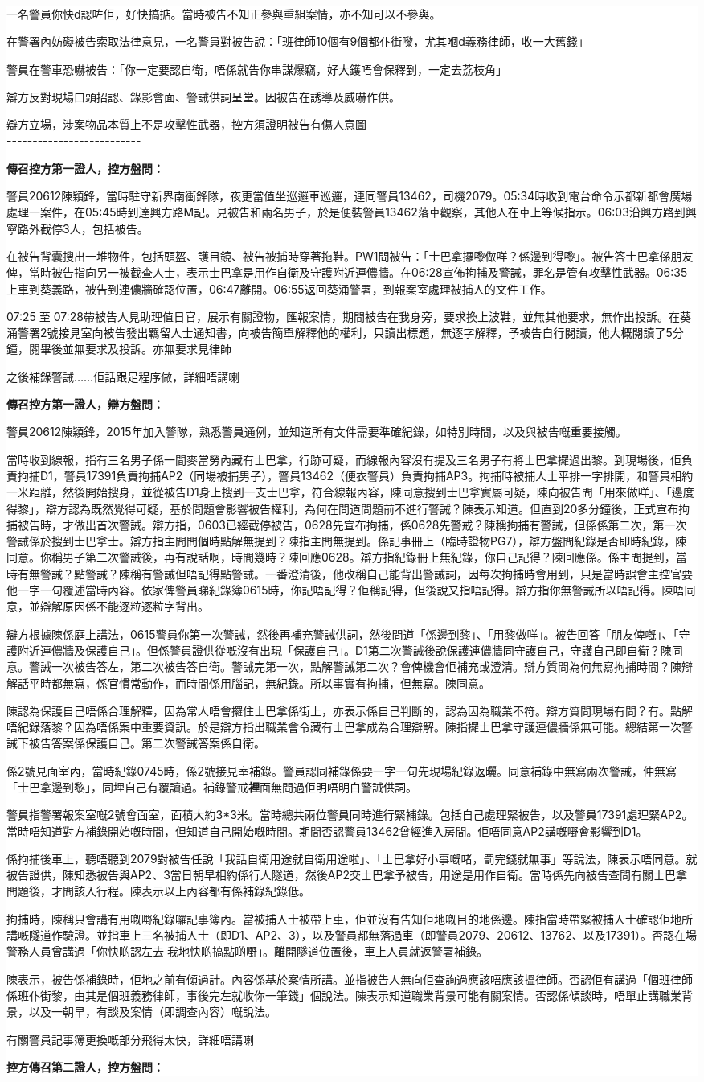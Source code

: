 一名警員你快d認咗佢，好快搞掂。當時被告不知正參與重組案情，亦不知可以不參與。  
  
在警署內妨礙被告索取法律意見，一名警員對被告說：「班律師10個有9個都仆街嚟，尤其嗰d義務律師，收一大舊錢」  
  
警員在警車恐嚇被告：「你一定要認自衛，唔係就告你串謀爆竊，好大鑊唔會保釋到，一定去荔枝角」  
  
辯方反對現場口頭招認、錄影會面、警誡供詞呈堂。因被告在誘導及威嚇作供。  
  
辯方立場，涉案物品本質上不是攻擊性武器，控方須證明被告有傷人意圖  
\--------------------------  
  
**傳召控方第一證人，控方盤問：**  
  
警員20612陳穎鋒，當時駐守新界南衝鋒隊，夜更當值坐巡邏車巡邏，連同警員13462，司機2079。05:34時收到電台命令示都新都會廣場處理一案件，在05:45時到達興方路M記。見被告和兩名男子，於是便裝警員13462落車觀察，其他人在車上等候指示。06:03沿興方路到興寧路外截停3人，包括被告。  
  
在被告背囊搜出一堆物件，包括頭盔、護目鏡、被告被捕時穿著拖鞋。PW1問被告：「士巴拿攞嚟做咩？係邊到得嚟」。被告答士巴拿係朋友俾，當時被告指向另一被截查人士，表示士巴拿是用作自衛及守護附近連儂牆。在06:28宣佈拘捕及警誡，罪名是管有攻擊性武器。06:35上車到葵義路，被告到連儂牆確認位置，06:47離開。06:55返回葵涌警署，到報案室處理被捕人的文件工作。  
  
07:25 至 07:28帶被告人見助理值日官，展示有關證物，匯報案情，期間被告在我身旁，要求換上波鞋，並無其他要求，無作出投訴。在葵涌警署2號接見室向被告發出羈留人士通知書，向被告簡單解釋他的權利，只讀出標題，無逐字解釋，予被告自行閱讀，他大概閱讀了5分鐘，閱畢後並無要求及投訴。亦無要求見律師  
  
之後補錄警誡……佢話跟足程序做，詳細唔講喇  
  
**傳召控方第一證人，辯方盤問：**  
  
警員20612陳穎鋒，2015年加入警隊，熟悉警員通例，並知道所有文件需要準確紀錄，如特別時間，以及與被告嘅重要接觸。  
  
當時收到線報，指有三名男子係一間麥當勞內藏有士巴拿，行跡可疑，而線報內容沒有提及三名男子有將士巴拿攞過出黎。到現場後，佢負責拘捕D1，警員17391負責拘捕AP2（同場被捕男子），警員13462（便衣警員）負責拘捕AP3。拘捕時被捕人士平排一字排開，和警員相約一米距離，然後開始搜身，並從被告D1身上搜到一支士巴拿，符合線報內容，陳同意搜到士巴拿實屬可疑，陳向被告問「用來做咩」、「邊度得黎」，辯方認為既然覺得可疑，基於問題會影響被告權利，為何在問道問題前不進行警誡？陳表示知道。但直到20多分鐘後，正式宣布拘捕被告時，才做出首次警誡。辯方指，0603已經截停被告，0628先宣布拘捕，係0628先警戒？陳稱拘捕有警誡，但係係第二次，第一次警誡係於搜到士巴拿士。辯方指主問問個時點解無提到？陳指主問無提到。係記事冊上（臨時證物PG7），辯方盤問紀錄是否即時紀錄，陳同意。你稱男子第二次警誡後，再有說話啊，時間幾時？陳回應0628。辯方指紀錄冊上無紀錄，你自己記得？陳回應係。係主問提到，當時有無警誡？點警誡？陳稱有警誡但唔記得點警誡。一番澄清後，他改稱自己能背出警誡詞，因每次拘捕時會用到，只是當時誤會主控官要他一字一句覆述當時內容。依家俾警員睇紀錄簿0615時，你記唔記得？佢稱記得，但後說又指唔記得。辯方指你無警誡所以唔記得。陳唔同意，並辯解原因係不能逐粒逐粒字背出。  
  
辯方根據陳係庭上講法，0615警員你第一次警誡，然後再補充警誡供詞，然後問道「係邊到黎」、「用黎做咩」。被告回答「朋友俾嘅」、「守護附近連儂牆及保護自己」。但係警員證供從嘅沒有出現「保護自己」。D1第二次警誡後說保護連儂牆同守護自己，守護自己即自衛？陳同意。警誡一次被告答左，第二次被告答自衛。警誡完第一次，點解警誡第二次？會俾機會佢補充或澄清。辯方質問為何無寫拘捕時間？陳辯解話平時都無寫，係官慣常動作，而時間係用腦記，無紀錄。所以事實有拘捕，但無寫。陳同意。  
  
陳認為保護自己唔係合理解釋，因為常人唔會攞住士巴拿係街上，亦表示係自己判斷的，認為因為職業不符。辯方質問現場有問？有。點解唔紀錄落黎？因為唔係案中重要資訊。於是辯方指出職業會令藏有士巴拿成為合理辯解。陳指攞士巴拿守護連儂牆係無可能。總結第一次警誡下被告答案係保護自己。第二次警誡答案係自衛。  
  
係2號見面室內，當時紀錄0745時，係2號接見室補錄。警員認同補錄係要一字一句先現場紀錄返曬。同意補錄中無寫兩次警誡，仲無寫「士巴拿邊到黎」，同埋自己有覆讀過。補錄警戒**裡**面無問過佢明唔明白警誡供詞。  
  
警員指警署報案室嘅2號會面室，面積大約3\*3米。當時總共兩位警員同時進行緊補錄。包括自己處理緊被告，以及警員17391處理緊AP2。當時唔知道對方補錄開始嘅時間，但知道自己開始嘅時間。期間否認警員13462曾經進入房間。佢唔同意AP2講嘅嘢會影響到D1。  
  
係拘捕後車上，聽唔聽到2079對被告任說「我話自衛用途就自衛用途啦」、「士巴拿好小事嘅啫，罰完錢就無事」等說法，陳表示唔同意。就被告證供，陳知悉被告與AP2、3當日朝早相約係行人隧道，然後AP2交士巴拿予被告，用途是用作自衛。當時係先向被告查問有關士巴拿問題後，才問該入行程。陳表示以上內容都有係補錄紀錄低。  
  
拘捕時，陳稱只會講有用嘅嘢紀錄囉記事簿內。當被捕人士被帶上車，佢並沒有告知佢地嘅目的地係邊。陳指當時帶緊被捕人士確認佢地所講嘅隧道作驗證。並指車上三名被捕人士（即D1、AP2、3），以及警員都無落過車（即警員2079、20612、13762、以及17391）。否認在場警務人員曾講過「你快啲認左去 我地快啲搞點啲嘢」。離開隧道位置後，車上人員就返警署補錄。  
  
陳表示，被告係補錄時，佢地之前有傾過計。內容係基於案情所講。並指被告人無向佢查詢過應該唔應該搵律師。否認佢有講過「個班律師係班仆街黎，由其是個班義務律師，事後完左就收你一筆錢」個說法。陳表示知道職業背景可能有關案情。否認係傾談時，唔單止講職業背景，以及一朝早，有談及案情（即調查內容）嘅說法。  
  
有關警員記事簿更換嘅部分飛得太快，詳細唔講喇  
  
  
**控方傳召第二證人，控方盤問：**  
  